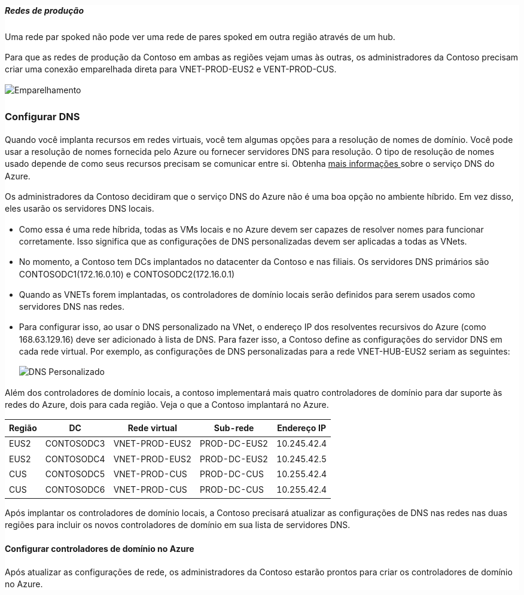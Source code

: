 ##### <a name="production-networks"></a>Redes de produção

Uma rede par spoked não pode ver uma rede de pares spoked em outra região através de um hub.

Para que as redes de produção da Contoso em ambas as regiões vejam umas às outras, os administradores da Contoso precisam criar uma conexão emparelhada direta para VNET-PROD-EUS2 e VENT-PROD-CUS.

![Emparelhamento](./media/contoso-migration-infrastructure/peering4.png)

### <a name="set-up-dns"></a>Configurar DNS

Quando você implanta recursos em redes virtuais, você tem algumas opções para a resolução de nomes de domínio. Você pode usar a resolução de nomes fornecida pelo Azure ou fornecer servidores DNS para resolução. O tipo de resolução de nomes usado depende de como seus recursos precisam se comunicar entre si. Obtenha [ mais informações ](https://docs.microsoft.com/azure/virtual-network/virtual-networks-name-resolution-for-vms-and-role-instances#azure-provided-name-resolution) sobre o serviço DNS do Azure.

Os administradores da Contoso decidiram que o serviço DNS do Azure não é uma boa opção no ambiente híbrido. Em vez disso, eles usarão os servidores DNS locais.

- Como essa é uma rede híbrida, todas as VMs locais e no Azure devem ser capazes de resolver nomes para funcionar corretamente. Isso significa que as configurações de DNS personalizadas devem ser aplicadas a todas as VNets.
- No momento, a Contoso tem DCs implantados no datacenter da Contoso e nas filiais. Os servidores DNS primários são CONTOSODC1(172.16.0.10) e CONTOSODC2(172.16.0.1)
- Quando as VNETs forem implantadas, os controladores de domínio locais serão definidos para serem usados como servidores DNS nas redes.
- Para configurar isso, ao usar o DNS personalizado na VNet, o endereço IP dos resolventes recursivos do Azure (como 168.63.129.16) deve ser adicionado à lista de DNS. Para fazer isso, a Contoso define as configurações do servidor DNS em cada rede virtual. Por exemplo, as configurações de DNS personalizadas para a rede VNET-HUB-EUS2 seriam as seguintes:

    ![DNS Personalizado](./media/contoso-migration-infrastructure/custom-dns.png)

Além dos controladores de domínio locais, a contoso implementará mais quatro controladores de domínio para dar suporte às redes do Azure, dois para cada região. Veja o que a Contoso implantará no Azure.

**Região** | **DC** | **Rede virtual** | **Sub-rede** | **Endereço IP**
--- | --- | --- | --- | ---
EUS2 | CONTOSODC3 | VNET-PROD-EUS2 | PROD-DC-EUS2 | 10.245.42.4
EUS2 | CONTOSODC4 | VNET-PROD-EUS2 | PROD-DC-EUS2 | 10.245.42.5
CUS | CONTOSODC5 | VNET-PROD-CUS | PROD-DC-CUS | 10.255.42.4
CUS | CONTOSODC6 | VNET-PROD-CUS | PROD-DC-CUS | 10.255.42.4

Após implantar os controladores de domínio locais, a Contoso precisará atualizar as configurações de DNS nas redes nas duas regiões para incluir os novos controladores de domínio em sua lista de servidores DNS.

#### <a name="set-up-domain-controllers-in-azure"></a>Configurar controladores de domínio no Azure

Após atualizar as configurações de rede, os administradores da Contoso estarão prontos para criar os controladores de domínio no Azure.
